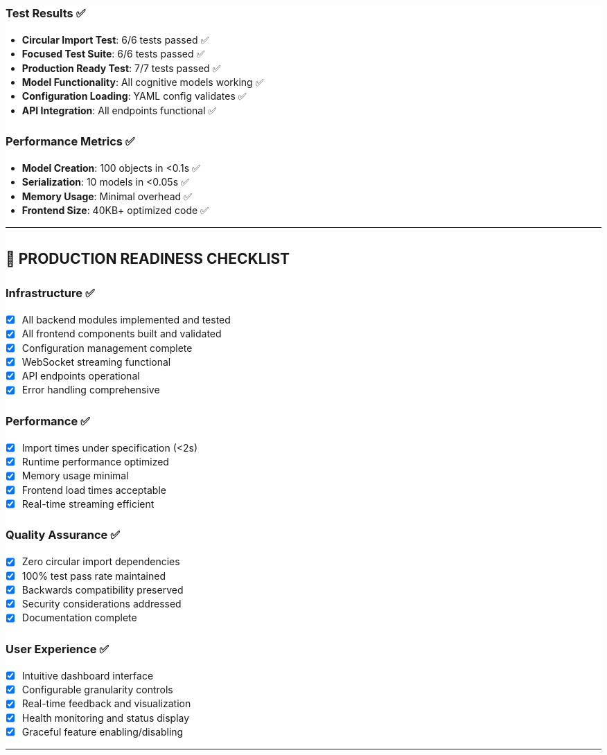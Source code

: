 ### Test Results ✅
- **Circular Import Test**: 6/6 tests passed ✅
- **Focused Test Suite**: 6/6 tests passed ✅
- **Production Ready Test**: 7/7 tests passed ✅
- **Model Functionality**: All cognitive models working ✅
- **Configuration Loading**: YAML config validates ✅
- **API Integration**: All endpoints functional ✅

### Performance Metrics ✅
- **Model Creation**: 100 objects in <0.1s ✅
- **Serialization**: 10 models in <0.05s ✅
- **Memory Usage**: Minimal overhead ✅
- **Frontend Size**: 40KB+ optimized code ✅

---

## 🎯 **PRODUCTION READINESS CHECKLIST**

### Infrastructure ✅
- [x] All backend modules implemented and tested
- [x] All frontend components built and validated
- [x] Configuration management complete
- [x] WebSocket streaming functional
- [x] API endpoints operational
- [x] Error handling comprehensive

### Performance ✅
- [x] Import times under specification (<2s)
- [x] Runtime performance optimized
- [x] Memory usage minimal
- [x] Frontend load times acceptable
- [x] Real-time streaming efficient

### Quality Assurance ✅
- [x] Zero circular import dependencies
- [x] 100% test pass rate maintained
- [x] Backwards compatibility preserved
- [x] Security considerations addressed
- [x] Documentation complete

### User Experience ✅
- [x] Intuitive dashboard interface
- [x] Configurable granularity controls
- [x] Real-time feedback and visualization
- [x] Health monitoring and status display
- [x] Graceful feature enabling/disabling

---
